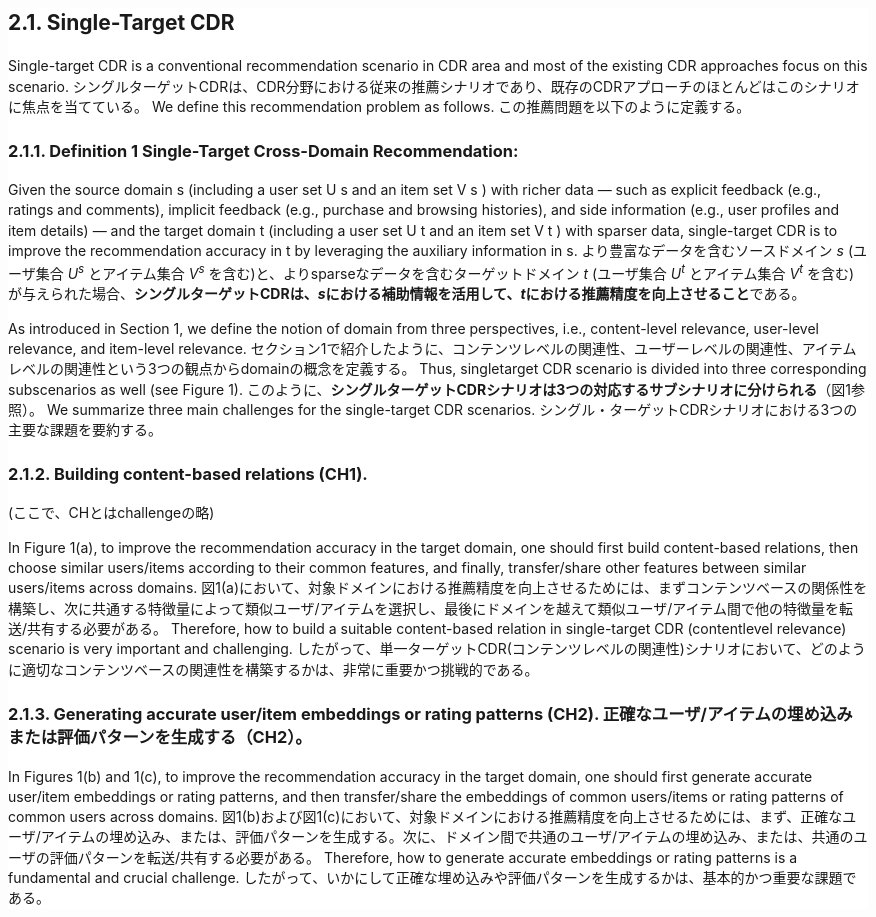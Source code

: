 ## 2.1. Single-Target CDR

Single-target CDR is a conventional recommendation scenario in CDR area and most of the existing CDR approaches focus on this scenario.
シングルターゲットCDRは、CDR分野における従来の推薦シナリオであり、既存のCDRアプローチのほとんどはこのシナリオに焦点を当てている。
We define this recommendation problem as follows.
この推薦問題を以下のように定義する。

### 2.1.1. Definition 1 Single-Target Cross-Domain Recommendation:

Given the source domain s (including a user set U s and an item set V s ) with richer data — such as explicit feedback (e.g., ratings and comments), implicit feedback (e.g., purchase and browsing histories), and side information (e.g., user profiles and item details) — and the target domain t (including a user set U t and an item set V t ) with sparser data, single-target CDR is to improve the recommendation accuracy in t by leveraging the auxiliary information in s.
より豊富なデータを含むソースドメイン $s$ (ユーザ集合 $U^s$ とアイテム集合 $V^s$ を含む)と、よりsparseなデータを含むターゲットドメイン $t$ (ユーザ集合 $U^t$ とアイテム集合 $V^t$ を含む)が与えられた場合、**シングルターゲットCDRは、$s$における補助情報を活用して、$t$における推薦精度を向上させること**である。

As introduced in Section 1, we define the notion of domain from three perspectives, i.e., content-level relevance, user-level relevance, and item-level relevance.
セクション1で紹介したように、コンテンツレベルの関連性、ユーザーレベルの関連性、アイテムレベルの関連性という3つの観点からdomainの概念を定義する。
Thus, singletarget CDR scenario is divided into three corresponding subscenarios as well (see Figure 1).
このように、**シングルターゲットCDRシナリオは3つの対応するサブシナリオに分けられる**（図1参照）。
We summarize three main challenges for the single-target CDR scenarios.
シングル・ターゲットCDRシナリオにおける3つの主要な課題を要約する。

### 2.1.2. Building content-based relations (CH1).

(ここで、CHとはchallengeの略)

In Figure 1(a), to improve the recommendation accuracy in the target domain, one should first build content-based relations, then choose similar users/items according to their common features, and finally, transfer/share other features between similar users/items across domains.
図1(a)において、対象ドメインにおける推薦精度を向上させるためには、まずコンテンツベースの関係性を構築し、次に共通する特徴量によって類似ユーザ/アイテムを選択し、最後にドメインを越えて類似ユーザ/アイテム間で他の特徴量を転送/共有する必要がある。
Therefore, how to build a suitable content-based relation in single-target CDR (contentlevel relevance) scenario is very important and challenging.
したがって、単一ターゲットCDR(コンテンツレベルの関連性)シナリオにおいて、どのように適切なコンテンツベースの関連性を構築するかは、非常に重要かつ挑戦的である。

### 2.1.3. Generating accurate user/item embeddings or rating patterns (CH2). 正確なユーザ/アイテムの埋め込みまたは評価パターンを生成する（CH2）。

In Figures 1(b) and 1(c), to improve the recommendation accuracy in the target domain, one should first generate accurate user/item embeddings or rating patterns, and then transfer/share the embeddings of common users/items or rating patterns of common users across domains.
図1(b)および図1(c)において、対象ドメインにおける推薦精度を向上させるためには、まず、正確なユーザ/アイテムの埋め込み、または、評価パターンを生成する。次に、ドメイン間で共通のユーザ/アイテムの埋め込み、または、共通のユーザの評価パターンを転送/共有する必要がある。
Therefore, how to generate accurate embeddings or rating patterns is a fundamental and crucial challenge.
したがって、いかにして正確な埋め込みや評価パターンを生成するかは、基本的かつ重要な課題である。
